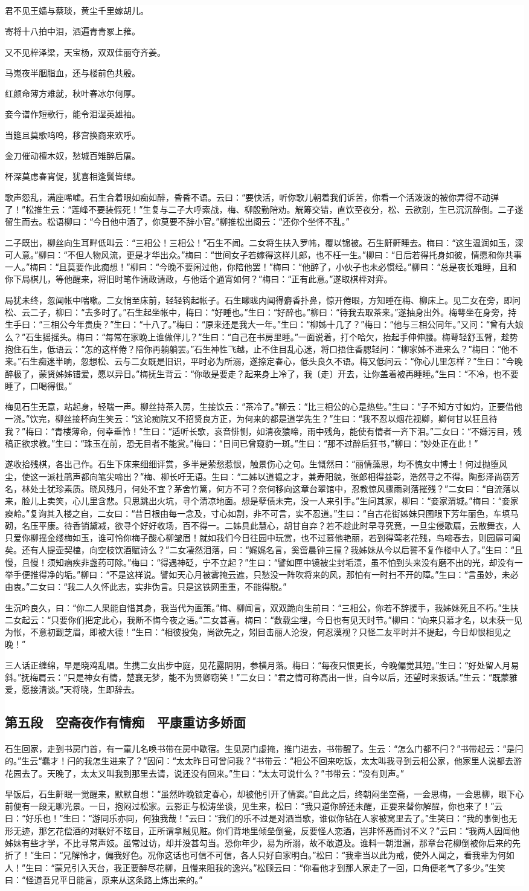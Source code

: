 君不见王嫱与蔡琰，黄尘千里嫁胡儿。  

寄将十八拍中泪，洒遍青青冢上蓷。  

又不见梓泽梁，天宝杨，双双佳丽夺齐姜。  

马嵬夜半胭脂血，还与楼前色共殷。  

红颜命薄方难就，秋叶春冰尔何厚。  

妾今谱作短歌行，能令泪湿英雄袖。  

当筵且莫歌呜呜，移宫换商来欢呼。  

金刀催动檀木奴，愁城百雉醉后屠。  

杯深莫虑春宵促，犹喜相逢鬓皆绿。  

歌声怨乱，满座唏嘘。石生合着眼如痴如醉，昏昏不语。云曰：“要快活，听你歌儿朝着我们诉苦，你看一个活泼泼的被你弄得不动弹了！”松推生云：“莲峰不要装假死！”生复与二子大呼索战，梅、柳殷勤陪劝。觥筹交错，直饮至夜分，松、云欲别，生已沉沉醉倒。二子遂留生而去。松语柳曰：“今日他中酒了，你莫要不辞小官。”柳推松出阁云：“还你个坐怀不乱。”  

二子既出，柳丝向生耳畔低叫云：“三相公！三相公！”石生不闻。二女将生扶入罗帏，覆以锦被。石生鼾鼾睡去。梅曰：“这生温润如玉，深可人意。”柳曰：“不但人物风流，更是才华出众。”梅曰：“世间女子若嫁得这样儿郎，也不枉一生。”柳曰：“日后若得托身如彼，情愿和你共事一人。”梅曰：“且莫要作此痴想！”柳曰：“今晚不要闲过他，你陪他罢！”梅曰：“他醉了，小伙子也未必惯经。”柳曰：“总是夜长难睡，且和你下局棋儿，等他醒来，将旧时笔作请政请政，与他话个通宵如何？”梅曰：“正有此意。”遂取棋枰对弈。  

局犹未终，忽闻帐中喘嗽。二女悄至床前，轻轻钩起帐子。石生矇眬内闻得麝香扑鼻，惊开倦眼，方知睡在梅、柳床上。见二女在旁，即问松、云二子，柳曰：“去多时了。”石生起坐帐中，梅曰：“好睡也。”生曰：“好醉也。”柳曰：“待我去取茶来。”遂抽身出外。梅萼坐在身旁，持生手曰：“三相公今年贵庚？”生曰：“十八了。”梅曰：“原来还是我大一年。”生曰：“柳姊十几了？”梅曰：“他与三相公同年。”又问：“曾有大娘么？”石生摇摇头。梅曰：“每常在家晚上谁做伴儿？”生曰：“自己在书房里睡。”一面说着，打个哈欠，抬起手伸伸腰。梅萼轻舒玉臂，趁势抱住石生，低语云：“怎的这样倦？陪你再躺躺罢。”石生神性飞越，止不住目乱心迷，将口捂住香腮轻问：“柳家姊不进来么？”梅曰：“他不来。”石生痴迷半晌，忽想松、云与二女既是旧识，平时必为所溺，遂捺定春心，低头良久不语。梅又低问云：“你心儿里怎样？”生曰：“今晚醉极了，蒙贤姊姊错爱，愿以异日。”梅抚生背云：“你敢是要走？起来身上冷了，我〔走〕开去，让你盖着被再睡睡。”生曰：“不冷，也不要睡了，口喝得很。”  

梅见石生无意，站起身，轻喘一声。柳丝持茶入房，生接饮云：“茶冷了。”柳云：“比三相公的心是热些。”生曰：“子不知方寸如灼，正要借他一浇。”饮完，柳丝接杯向生笑云：“这论痴院又不招贤良方正，为何来的都是道学先生？”生曰：“我不忍以烟花视卿，卿何甘以狂且待我？”梅曰：“青楼薄命，何幸垂怜！”生曰：“适听长歌，哀音悱恻，如清夜猿啼，雨中残角，能使有情者一齐下泪。”二女曰：“不嫌污目，残稿正欲求教。”生曰：“珠玉在前，恐无目者不能赏。”梅曰：“日间已曾窥豹一斑。”生曰：“那不过醉后狂书，”柳曰：“妙处正在此！”  

遂收拾残棋，各出己作。石生下床来细细评赏，多半是萦愁惹恨，触景伤心之句。生慨然曰：“丽情藻思，均不愧女中博士！何过抛堕风尘，使这一派杜鹃声都向笔尖啼出？”梅、柳长吁无语。生曰：“二姊以道韫之才，兼寿阳貌，张郎相得益彰，浩然寻之不得。陶彭泽尚窃芳名，林处士犹珍素质。晓风残月，何处不宜？茅舍竹篱，何方不可？奈何移向这章台翠馆中，忍教惊风骤雨剥落摧残？”二女曰：“自流落以来，脸儿上卖笑，心儿里含悲。只思跳出火坑，寻个清凉地面。想是孽债未完，没一人来引手。”生问其家，柳曰：“妾家渭城。”梅曰：“妾家瘐岭。”复询其入楼之自，二女曰：“昔日根由每一念及，寸心如割，非不可言，实不忍道。”生曰：“自古花街姊妹只图眼下芳年丽色，车填马砌，名压平康。待香销黛减，欲寻个好好收场，百不得一。二姊具此慧心，胡甘自弃？若不趁此时早寻究竟，一旦尘侵歌扇，云散舞衣，人只爱你柳摇金缕梅如玉，谁可怜你梅子酸心柳皱眉！就如我们今日往园中玩赏，也不过慕他艳丽，若到得莺老花残，鸟啼春去，则园扉可阖矣。还有人提壶契榼，向空枝饮酒赋诗么？”二女凄然泪落，曰：“娓娓名言，奚啻晨钟三撞？我姊妹从今以后誓不复作楼中人了。”生曰：“且慢，且慢！须知痼疾非盏药可除。”梅曰：“得遇神砭，宁不立起？”生曰：“譬如匣中镜被尘封垢渍，虽不怕到头来没有磨不出的光，却没有一举手便推得净的垢。”柳曰：“不是这样说。譬如天心月被雾掩云遮，只愁没一阵吹将来的风，那怕有一时扫不开的障。”生曰：“言虽妙，未必由衷。”二女曰：“我二人久怀此志，实非伪言。只是这铁网重重，不能得脱。”  

生沉吟良久，曰：“你二人果能自惜其身，我当代为画策。”梅、柳闻言，双双跪向生前曰：“三相公，你若不辞援手，我姊妹死且不朽。”生扶二女起云：“只要你们把定此心，我断不悔今夜之语。”二女甚喜。梅曰：“数载尘埋，今日也有见天时节。”柳曰：“向来只慕才名，以未获一见为怅，不意初觐芝眉，即被大德！”生曰：“相彼投兔，尚欲先之，矧目击丽人沦没，何忍漠视？只怪二友平时并不提起，今日却恨相见之晚！”  

三人话正缠绵，早是晓鸡乱唱。生携二女出步中庭，见花露阴阴，参横月落。梅曰：“每夜只恨更长，今晚偏觉其短。”生曰：“好处留人月易斜。”抚梅肩云：“只是神女有情，楚襄无梦，能不为贤卿窃笑！”二女曰：“君之情可称高出一世，自今以后，还望时来扳话。”生云：“既蒙雅爱，愿接清谈。”天将晓，生即辞去。  

## 第五段　空斋夜作有情痴　平康重访多娇面  

石生回家，走到书房门首，有一童儿名唤书带在房中歇宿。生见房门虚掩，推门进去，书带醒了。生云：“怎么门都不闩？”书带起云：“是闩的。”生云“蠢才！闩的我怎生进来了？”因问：“太太昨日可曾问我？”书带云：“相公不回来吃饭，太太叫我寻到云相公家，他家里人说都去游花园去了。天晚了，太太又叫我到那里去请，说还没有回来。”生曰：“太太可说什么？”书带云：“没有则声。”  

早饭后，石生鼾眠一觉醒来，默默自想：“虽然昨晚锁定春心，却被他引开了情窦。”自此之后，终朝闷坐空斋，一会思梅，一会思柳，眼下心前便有一段无聊光景。一日，抱闷过松家。云影正与松涛坐谈，见生来，松曰：“我只道你醉还未醒，正要来替你解酲，你也来了！”云曰：“好乐也！”生曰：“游同乐亦同，何独我哉！”云曰：“我们的乐不过是对酒当歌，谁似你钻在人家被窝里去了。”生笑曰：“我的事倒也无形无迹，那乞花偿酒的对联好不眩目，正所谓拿贼见赃。你们背地里倾垒倒瓮，反要怪人恋酒，岂非怀恶而讨不义？”云曰：“我两人因闻他姊妹有些才学，不比寻常声妓。虽常过访，却并没甚勾当。恐你年少，易为所溺，故不敢道及。谁料一朝泄漏，那章台花柳倒被你后来的先折了！”生曰：“兄解怜才，偏我好色。况你这话也可信不可信，各人只好自家明白。”松曰：“我辈当以此为戒，使外人闻之，看我辈为何如人！”生曰：“蒙兄引入天台，我正要醉尽花柳，且慢来阻我的逸兴。”松顾云曰：“你看他才到那人家走了一回，口角便老气了多少。”生笑曰：“怪道吾兄平日能言，原来从这条路上炼出来的。”  
